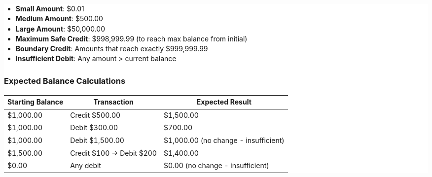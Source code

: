 - **Small Amount**: $0.01
- **Medium Amount**: $500.00
- **Large Amount**: $50,000.00
- **Maximum Safe Credit**: $998,999.99 (to reach max balance from initial)
- **Boundary Credit**: Amounts that reach exactly $999,999.99
- **Insufficient Debit**: Any amount > current balance

### Expected Balance Calculations

| Starting Balance | Transaction | Expected Result |
|------------------|-------------|-----------------|
| $1,000.00 | Credit $500.00 | $1,500.00 |
| $1,000.00 | Debit $300.00 | $700.00 |
| $1,000.00 | Debit $1,500.00 | $1,000.00 (no change - insufficient) |
| $1,500.00 | Credit $100 → Debit $200 | $1,400.00 |
| $0.00 | Any debit | $0.00 (no change - insufficient) |
